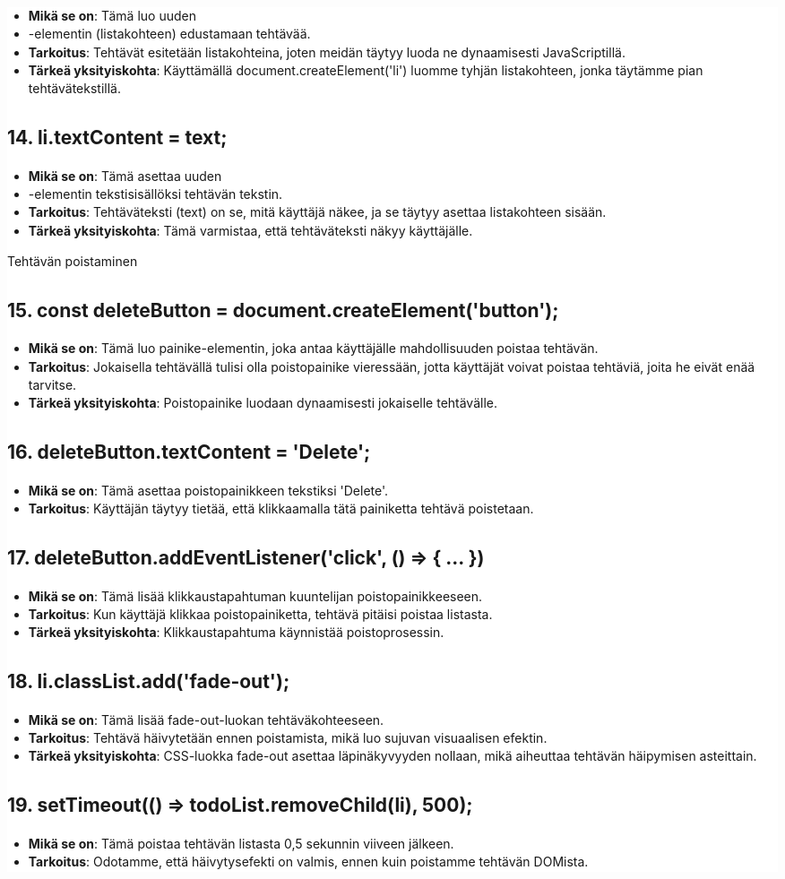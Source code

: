 - **Mikä se on**: Tämä luo uuden <li>-elementin (listakohteen) edustamaan tehtävää.
- **Tarkoitus**: Tehtävät esitetään listakohteina, joten meidän täytyy luoda ne dynaamisesti JavaScriptillä.
- **Tärkeä yksityiskohta**: Käyttämällä document.createElement('li') luomme tyhjän listakohteen, jonka täytämme pian tehtävätekstillä.

## 14. li.textContent = text;

- **Mikä se on**: Tämä asettaa uuden <li>-elementin tekstisisällöksi tehtävän tekstin.
- **Tarkoitus**: Tehtäväteksti (text) on se, mitä käyttäjä näkee, ja se täytyy asettaa listakohteen sisään.
- **Tärkeä yksityiskohta**: Tämä varmistaa, että tehtäväteksti näkyy käyttäjälle.

Tehtävän poistaminen

## 15. const deleteButton = document.createElement('button');

- **Mikä se on**: Tämä luo painike-elementin, joka antaa käyttäjälle mahdollisuuden poistaa tehtävän.
- **Tarkoitus**: Jokaisella tehtävällä tulisi olla poistopainike vieressään, jotta käyttäjät voivat poistaa tehtäviä, joita he eivät enää tarvitse.
- **Tärkeä yksityiskohta**: Poistopainike luodaan dynaamisesti jokaiselle tehtävälle.

## 16. deleteButton.textContent = 'Delete';

- **Mikä se on**: Tämä asettaa poistopainikkeen tekstiksi 'Delete'.
- **Tarkoitus**: Käyttäjän täytyy tietää, että klikkaamalla tätä painiketta tehtävä poistetaan.

## 17. deleteButton.addEventListener('click', () => { ... })

- **Mikä se on**: Tämä lisää klikkaustapahtuman kuuntelijan poistopainikkeeseen.
- **Tarkoitus**: Kun käyttäjä klikkaa poistopainiketta, tehtävä pitäisi poistaa listasta.
- **Tärkeä yksityiskohta**: Klikkaustapahtuma käynnistää poistoprosessin.

## 18. li.classList.add('fade-out');

- **Mikä se on**: Tämä lisää fade-out-luokan tehtäväkohteeseen.
- **Tarkoitus**: Tehtävä häivytetään ennen poistamista, mikä luo sujuvan visuaalisen efektin.
- **Tärkeä yksityiskohta**: CSS-luokka fade-out asettaa läpinäkyvyyden nollaan, mikä aiheuttaa tehtävän häipymisen asteittain.

## 19. setTimeout(() => todoList.removeChild(li), 500);

- **Mikä se on**: Tämä poistaa tehtävän listasta 0,5 sekunnin viiveen jälkeen.
- **Tarkoitus**: Odotamme, että häivytysefekti on valmis, ennen kuin poistamme tehtävän DOMista.
